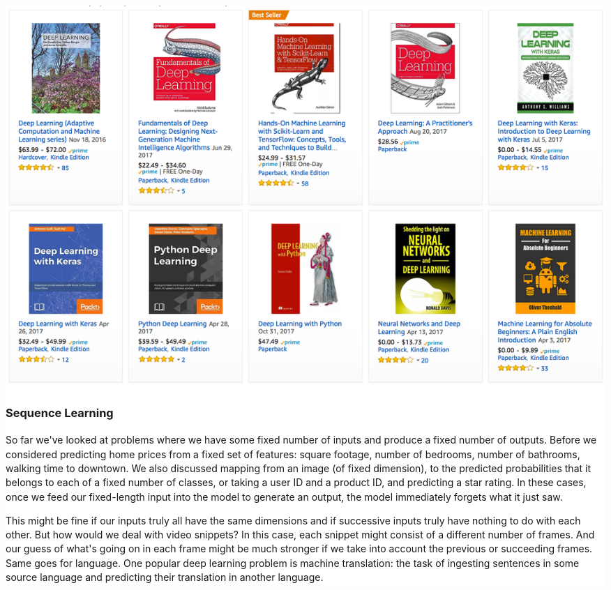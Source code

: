 ![](../img/deeplearning_amazon.png)


### Sequence Learning

So far we've looked at problems where we have some fixed number of inputs 
and produce a fixed number of outputs. 
Before we considered predicting home prices from a fixed set of features:
square footage, number of bedrooms, number of bathrooms, walking time to downtown.
We also discussed mapping from an image (of fixed dimension), 
to the predicted probabilities that it belongs to each of a fixed number of classes,
or taking a user ID and a product ID, and predicting a star rating.
In these cases, once we feed our fixed-length input into the model to generate an output, 
the model immediately forgets what it just saw. 

This might be fine if our inputs truly all have the same dimensions 
and if successive inputs truly have nothing to do with each other. 
But how would we deal with video snippets?
In this case, each snippet might consist of a different number of frames.
And our guess of what's going on in each frame
might be much stronger if we take into account 
the previous or succeeding frames. 
Same goes for language. 
One popular deep learning problem is machine translation:
the task of ingesting sentences in some source language 
and predicting their translation in another language.
